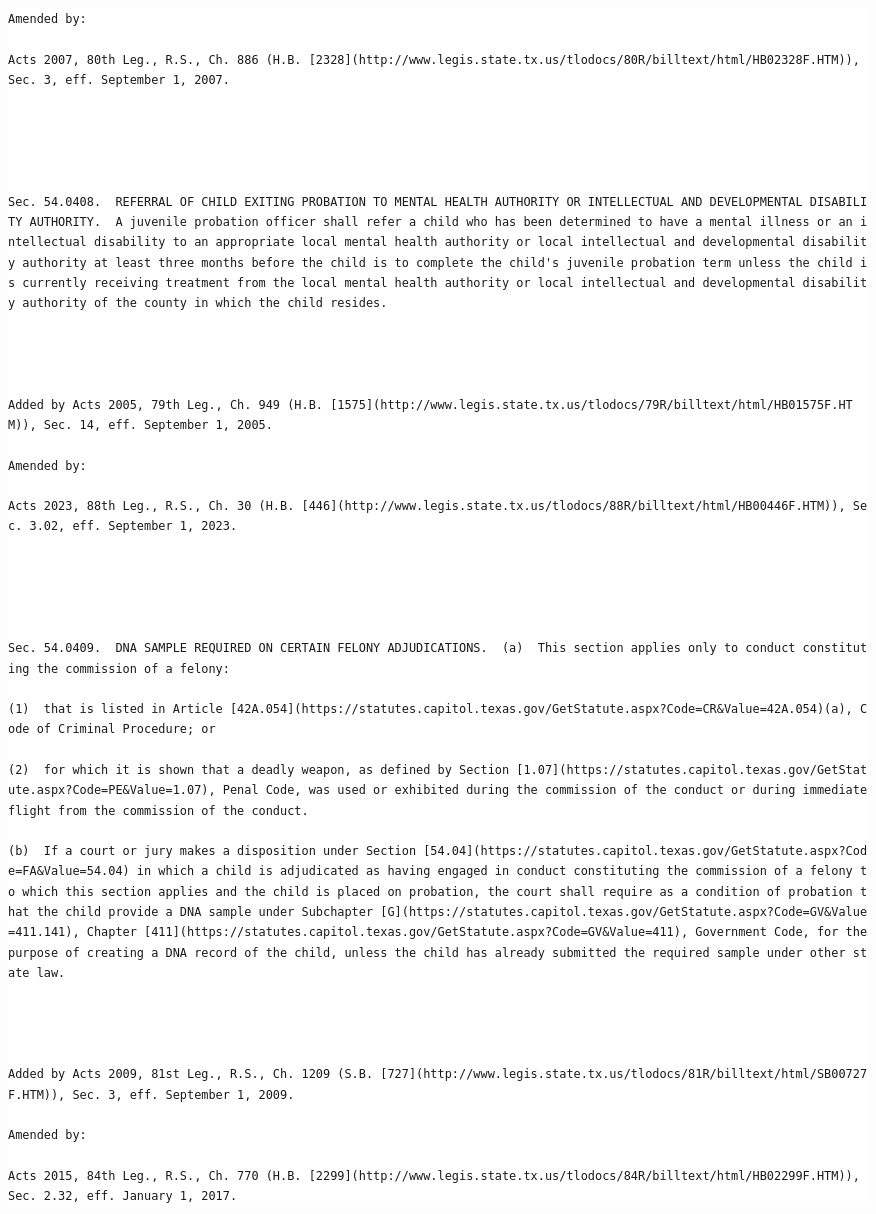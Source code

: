     Amended by: 
    
    Acts 2007, 80th Leg., R.S., Ch. 886 (H.B. [2328](http://www.legis.state.tx.us/tlodocs/80R/billtext/html/HB02328F.HTM)), Sec. 3, eff. September 1, 2007.
    
    
    
    
    
    Sec. 54.0408.  REFERRAL OF CHILD EXITING PROBATION TO MENTAL HEALTH AUTHORITY OR INTELLECTUAL AND DEVELOPMENTAL DISABILITY AUTHORITY.  A juvenile probation officer shall refer a child who has been determined to have a mental illness or an intellectual disability to an appropriate local mental health authority or local intellectual and developmental disability authority at least three months before the child is to complete the child's juvenile probation term unless the child is currently receiving treatment from the local mental health authority or local intellectual and developmental disability authority of the county in which the child resides.
    
    
    
    
    Added by Acts 2005, 79th Leg., Ch. 949 (H.B. [1575](http://www.legis.state.tx.us/tlodocs/79R/billtext/html/HB01575F.HTM)), Sec. 14, eff. September 1, 2005.
    
    Amended by: 
    
    Acts 2023, 88th Leg., R.S., Ch. 30 (H.B. [446](http://www.legis.state.tx.us/tlodocs/88R/billtext/html/HB00446F.HTM)), Sec. 3.02, eff. September 1, 2023.
    
    
    
    
    
    Sec. 54.0409.  DNA SAMPLE REQUIRED ON CERTAIN FELONY ADJUDICATIONS.  (a)  This section applies only to conduct constituting the commission of a felony:
    
    (1)  that is listed in Article [42A.054](https://statutes.capitol.texas.gov/GetStatute.aspx?Code=CR&Value=42A.054)(a), Code of Criminal Procedure; or
    
    (2)  for which it is shown that a deadly weapon, as defined by Section [1.07](https://statutes.capitol.texas.gov/GetStatute.aspx?Code=PE&Value=1.07), Penal Code, was used or exhibited during the commission of the conduct or during immediate flight from the commission of the conduct.
    
    (b)  If a court or jury makes a disposition under Section [54.04](https://statutes.capitol.texas.gov/GetStatute.aspx?Code=FA&Value=54.04) in which a child is adjudicated as having engaged in conduct constituting the commission of a felony to which this section applies and the child is placed on probation, the court shall require as a condition of probation that the child provide a DNA sample under Subchapter [G](https://statutes.capitol.texas.gov/GetStatute.aspx?Code=GV&Value=411.141), Chapter [411](https://statutes.capitol.texas.gov/GetStatute.aspx?Code=GV&Value=411), Government Code, for the purpose of creating a DNA record of the child, unless the child has already submitted the required sample under other state law.
    
    
    
    
    Added by Acts 2009, 81st Leg., R.S., Ch. 1209 (S.B. [727](http://www.legis.state.tx.us/tlodocs/81R/billtext/html/SB00727F.HTM)), Sec. 3, eff. September 1, 2009.
    
    Amended by: 
    
    Acts 2015, 84th Leg., R.S., Ch. 770 (H.B. [2299](http://www.legis.state.tx.us/tlodocs/84R/billtext/html/HB02299F.HTM)), Sec. 2.32, eff. January 1, 2017.
    
    
    